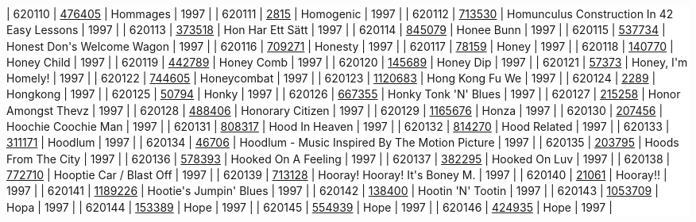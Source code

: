 | 620110 | [476405](https://www.discogs.com/master/476405) | Hommages | 1997 |
| 620111 | [2815](https://www.discogs.com/master/2815) | Homogenic | 1997 |
| 620112 | [713530](https://www.discogs.com/master/713530) | Homunculus Construction In 42 Easy Lessons | 1997 |
| 620113 | [373518](https://www.discogs.com/master/373518) | Hon Har Ett Sätt | 1997 |
| 620114 | [845079](https://www.discogs.com/master/845079) | Honee Bunn | 1997 |
| 620115 | [537734](https://www.discogs.com/master/537734) | Honest Don's Welcome Wagon | 1997 |
| 620116 | [709271](https://www.discogs.com/master/709271) | Honesty | 1997 |
| 620117 | [78159](https://www.discogs.com/master/78159) | Honey | 1997 |
| 620118 | [140770](https://www.discogs.com/master/140770) | Honey Child | 1997 |
| 620119 | [442789](https://www.discogs.com/master/442789) | Honey Comb | 1997 |
| 620120 | [145689](https://www.discogs.com/master/145689) | Honey Dip | 1997 |
| 620121 | [57373](https://www.discogs.com/master/57373) | Honey, I'm Homely! | 1997 |
| 620122 | [744605](https://www.discogs.com/master/744605) | Honeycombat | 1997 |
| 620123 | [1120683](https://www.discogs.com/master/1120683) | Hong Kong Fu We | 1997 |
| 620124 | [2289](https://www.discogs.com/master/2289) | Hongkong | 1997 |
| 620125 | [50794](https://www.discogs.com/master/50794) | Honky | 1997 |
| 620126 | [667355](https://www.discogs.com/master/667355) | Honky Tonk 'N' Blues | 1997 |
| 620127 | [215258](https://www.discogs.com/master/215258) | Honor Amongst Thevz | 1997 |
| 620128 | [488406](https://www.discogs.com/master/488406) | Honorary Citizen | 1997 |
| 620129 | [1165676](https://www.discogs.com/master/1165676) | Honza | 1997 |
| 620130 | [207456](https://www.discogs.com/master/207456) | Hoochie Coochie Man | 1997 |
| 620131 | [808317](https://www.discogs.com/master/808317) | Hood In Heaven | 1997 |
| 620132 | [814270](https://www.discogs.com/master/814270) | Hood Related | 1997 |
| 620133 | [311171](https://www.discogs.com/master/311171) | Hoodlum | 1997 |
| 620134 | [46706](https://www.discogs.com/master/46706) | Hoodlum - Music Inspired By The Motion Picture | 1997 |
| 620135 | [203795](https://www.discogs.com/master/203795) | Hoods From The City | 1997 |
| 620136 | [578393](https://www.discogs.com/master/578393) | Hooked On A Feeling | 1997 |
| 620137 | [382295](https://www.discogs.com/master/382295) | Hooked On Luv | 1997 |
| 620138 | [772710](https://www.discogs.com/master/772710) | Hooptie Car / Blast Off | 1997 |
| 620139 | [713128](https://www.discogs.com/master/713128) | Hooray! Hooray! It's Boney M. | 1997 |
| 620140 | [21061](https://www.discogs.com/master/21061) | Hooray!! | 1997 |
| 620141 | [1189226](https://www.discogs.com/master/1189226) | Hootie's Jumpin' Blues | 1997 |
| 620142 | [138400](https://www.discogs.com/master/138400) | Hootin 'N' Tootin | 1997 |
| 620143 | [1053709](https://www.discogs.com/master/1053709) | Hopa | 1997 |
| 620144 | [153389](https://www.discogs.com/master/153389) | Hope | 1997 |
| 620145 | [554939](https://www.discogs.com/master/554939) | Hope | 1997 |
| 620146 | [424935](https://www.discogs.com/master/424935) | Hope | 1997 |